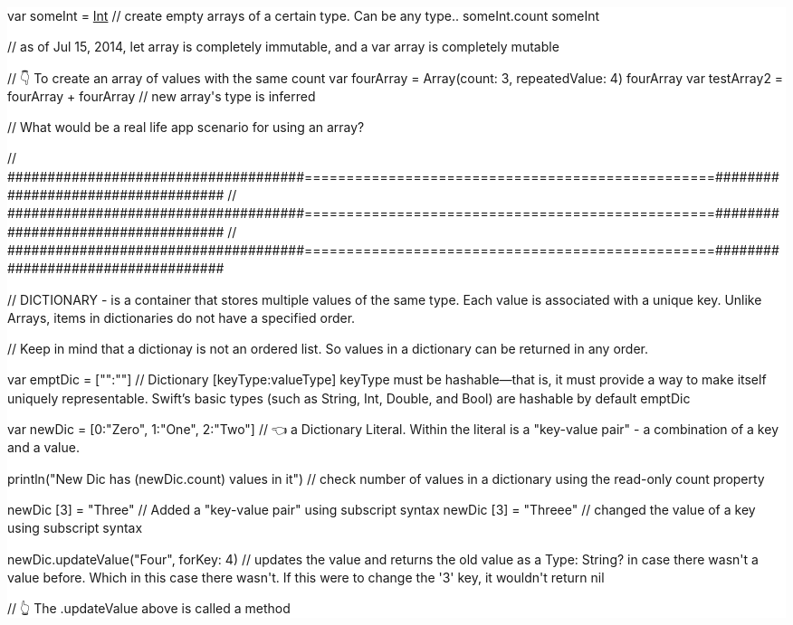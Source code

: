 
var someInt = [Int]()           // create empty arrays of a certain type. Can be any type..
someInt.count
someInt

// as of Jul 15, 2014, let array is completely immutable, and a var array is completely mutable



// 👇 To create an array of values with the same count
var fourArray = Array(count: 3, repeatedValue: 4)
fourArray
var testArray2 = fourArray + fourArray           // new array's type is inferred



// What would be a real life app scenario for using an array?








// #####################################=================================================###################################
// #####################################=================================================###################################
// #####################################=================================================###################################








// DICTIONARY - is a container that stores multiple values of the same type. Each value is associated with a unique key. Unlike Arrays, items in dictionaries do not have a specified order. 

// Keep in mind that a dictionay is not an ordered list. So values in a dictionary can be returned in any order.

var emptDic = ["":""]           // Dictionary [keyType:valueType]   keyType must be hashable—that is, it must provide a way to make itself uniquely representable. Swift’s basic types (such as String, Int, Double, and Bool) are hashable by default
emptDic

var newDic = [0:"Zero", 1:"One", 2:"Two"]           // 👈 a Dictionary Literal. Within the literal is a "key-value pair" - a combination of a key and a value.

println("New Dic has \(newDic.count) values in it")     // check number of values in a dictionary using the read-only count property


newDic [3] = "Three"            // Added a "key-value pair" using subscript syntax
newDic [3] = "Threee"           // changed the value of a key using subscript syntax

newDic.updateValue("Four", forKey: 4)  // updates the value and returns the old value as a Type: String? in case there wasn't a value before. Which in this case there wasn't. If this were to change the '3' key, it wouldn't return nil

// 👆 The .updateValue above is called a method
